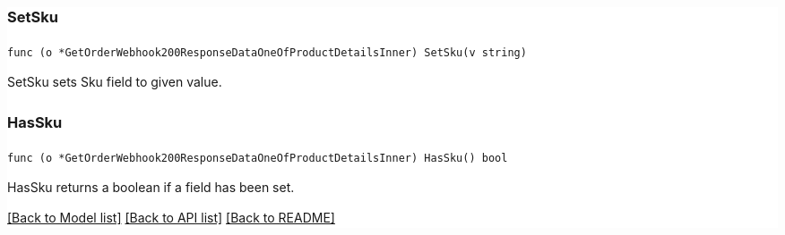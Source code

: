 ### SetSku

`func (o *GetOrderWebhook200ResponseDataOneOfProductDetailsInner) SetSku(v string)`

SetSku sets Sku field to given value.

### HasSku

`func (o *GetOrderWebhook200ResponseDataOneOfProductDetailsInner) HasSku() bool`

HasSku returns a boolean if a field has been set.


[[Back to Model list]](../README.md#documentation-for-models) [[Back to API list]](../README.md#documentation-for-api-endpoints) [[Back to README]](../README.md)


